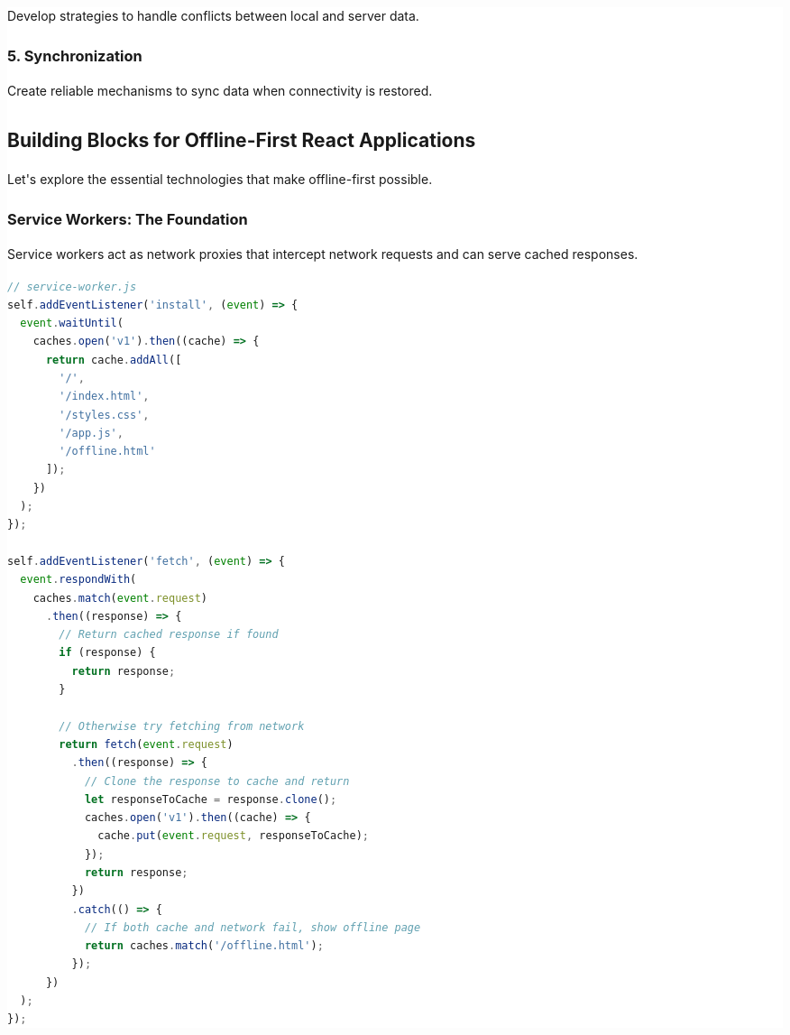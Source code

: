 Develop strategies to handle conflicts between local and server data.

### 5. Synchronization

Create reliable mechanisms to sync data when connectivity is restored.

## Building Blocks for Offline-First React Applications

Let's explore the essential technologies that make offline-first possible.

### Service Workers: The Foundation

Service workers act as network proxies that intercept network requests and can serve cached responses.

```javascript
// service-worker.js
self.addEventListener('install', (event) => {
  event.waitUntil(
    caches.open('v1').then((cache) => {
      return cache.addAll([
        '/',
        '/index.html',
        '/styles.css',
        '/app.js',
        '/offline.html'
      ]);
    })
  );
});

self.addEventListener('fetch', (event) => {
  event.respondWith(
    caches.match(event.request)
      .then((response) => {
        // Return cached response if found
        if (response) {
          return response;
        }
      
        // Otherwise try fetching from network
        return fetch(event.request)
          .then((response) => {
            // Clone the response to cache and return
            let responseToCache = response.clone();
            caches.open('v1').then((cache) => {
              cache.put(event.request, responseToCache);
            });
            return response;
          })
          .catch(() => {
            // If both cache and network fail, show offline page
            return caches.match('/offline.html');
          });
      })
  );
});
```
